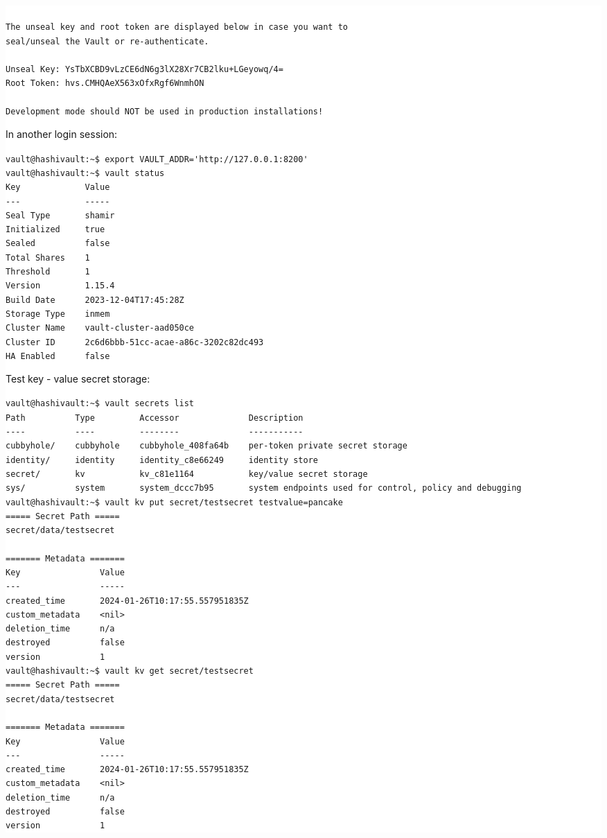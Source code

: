 ```text

The unseal key and root token are displayed below in case you want to
seal/unseal the Vault or re-authenticate.

Unseal Key: YsTbXCBD9vLzCE6dN6g3lX28Xr7CB2lku+LGeyowq/4=
Root Token: hvs.CMHQAeX563xOfxRgf6WnmhON

Development mode should NOT be used in production installations!
```

In another login session:
```text
vault@hashivault:~$ export VAULT_ADDR='http://127.0.0.1:8200'
vault@hashivault:~$ vault status
Key             Value
---             -----
Seal Type       shamir
Initialized     true
Sealed          false
Total Shares    1
Threshold       1
Version         1.15.4
Build Date      2023-12-04T17:45:28Z
Storage Type    inmem
Cluster Name    vault-cluster-aad050ce
Cluster ID      2c6d6bbb-51cc-acae-a86c-3202c82dc493
HA Enabled      false
```

Test key - value secret storage: 
```text
vault@hashivault:~$ vault secrets list
Path          Type         Accessor              Description
----          ----         --------              -----------
cubbyhole/    cubbyhole    cubbyhole_408fa64b    per-token private secret storage
identity/     identity     identity_c8e66249     identity store
secret/       kv           kv_c81e1164           key/value secret storage
sys/          system       system_dccc7b95       system endpoints used for control, policy and debugging
vault@hashivault:~$ vault kv put secret/testsecret testvalue=pancake
===== Secret Path =====
secret/data/testsecret

======= Metadata =======
Key                Value
---                -----
created_time       2024-01-26T10:17:55.557951835Z
custom_metadata    <nil>
deletion_time      n/a
destroyed          false
version            1
vault@hashivault:~$ vault kv get secret/testsecret
===== Secret Path =====
secret/data/testsecret

======= Metadata =======
Key                Value
---                -----
created_time       2024-01-26T10:17:55.557951835Z
custom_metadata    <nil>
deletion_time      n/a
destroyed          false
version            1

```